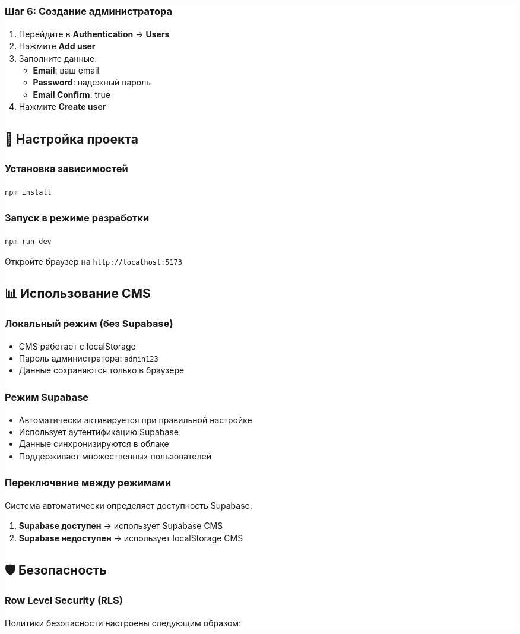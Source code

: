 ### Шаг 6: Создание администратора

1. Перейдите в **Authentication** → **Users**
2. Нажмите **Add user**
3. Заполните данные:
   - **Email**: ваш email
   - **Password**: надежный пароль
   - **Email Confirm**: true
4. Нажмите **Create user**

## 🔧 Настройка проекта

### Установка зависимостей

```bash
npm install
```

### Запуск в режиме разработки

```bash
npm run dev
```

Откройте браузер на `http://localhost:5173`

## 📊 Использование CMS

### Локальный режим (без Supabase)
- CMS работает с localStorage
- Пароль администратора: `admin123`
- Данные сохраняются только в браузере

### Режим Supabase
- Автоматически активируется при правильной настройке
- Использует аутентификацию Supabase
- Данные синхронизируются в облаке
- Поддерживает множественных пользователей

### Переключение между режимами

Система автоматически определяет доступность Supabase:

1. **Supabase доступен** → использует Supabase CMS
2. **Supabase недоступен** → использует localStorage CMS

## 🛡️ Безопасность

### Row Level Security (RLS)

Политики безопасности настроены следующим образом:
